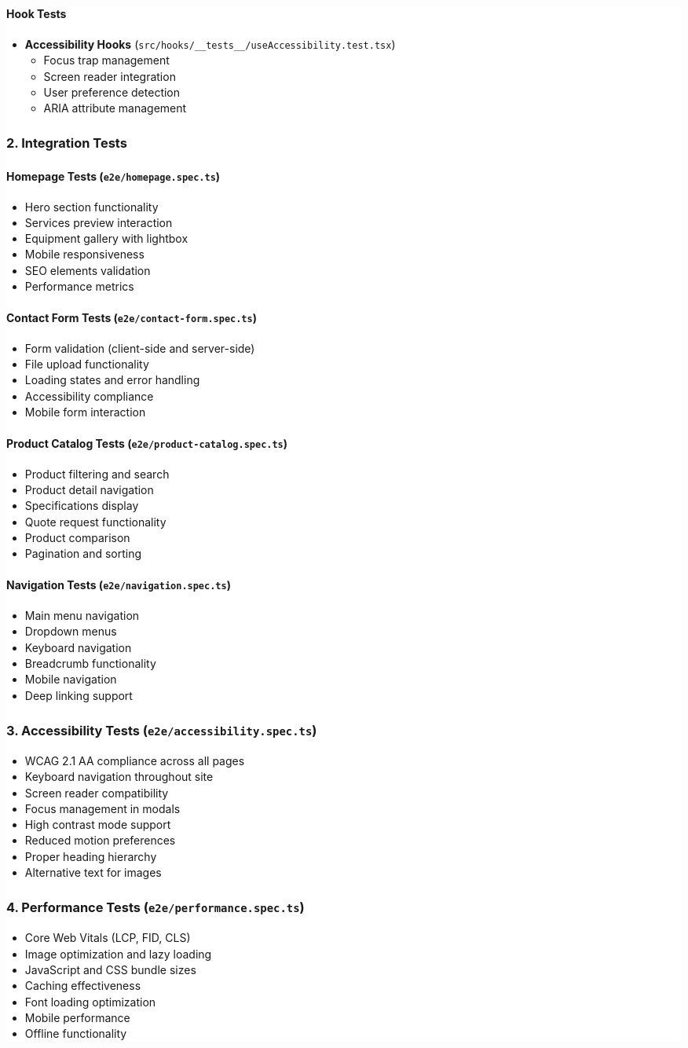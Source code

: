 #### Hook Tests
- **Accessibility Hooks** (`src/hooks/__tests__/useAccessibility.test.tsx`)
  - Focus trap management
  - Screen reader integration
  - User preference detection
  - ARIA attribute management

### 2. Integration Tests

#### Homepage Tests (`e2e/homepage.spec.ts`)
- Hero section functionality
- Services preview interaction
- Equipment gallery with lightbox
- Mobile responsiveness
- SEO elements validation
- Performance metrics

#### Contact Form Tests (`e2e/contact-form.spec.ts`)
- Form validation (client-side and server-side)
- File upload functionality
- Loading states and error handling
- Accessibility compliance
- Mobile form interaction

#### Product Catalog Tests (`e2e/product-catalog.spec.ts`)
- Product filtering and search
- Product detail navigation
- Specifications display
- Quote request functionality
- Product comparison
- Pagination and sorting

#### Navigation Tests (`e2e/navigation.spec.ts`)
- Main menu navigation
- Dropdown menus
- Keyboard navigation
- Breadcrumb functionality
- Mobile navigation
- Deep linking support

### 3. Accessibility Tests (`e2e/accessibility.spec.ts`)
- WCAG 2.1 AA compliance across all pages
- Keyboard navigation throughout site
- Screen reader compatibility
- Focus management in modals
- High contrast mode support
- Reduced motion preferences
- Proper heading hierarchy
- Alternative text for images

### 4. Performance Tests (`e2e/performance.spec.ts`)
- Core Web Vitals (LCP, FID, CLS)
- Image optimization and lazy loading
- JavaScript and CSS bundle sizes
- Caching effectiveness
- Font loading optimization
- Mobile performance
- Offline functionality
